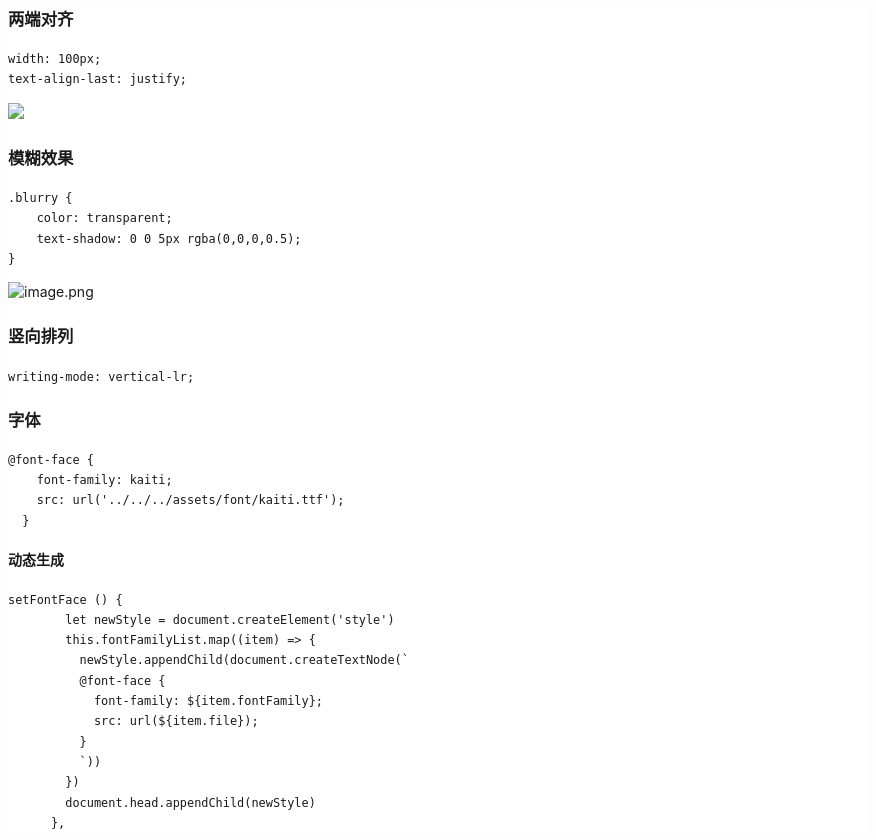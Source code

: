 ### 两端对齐

```
width: 100px;  
text-align-last: justify;
```

![](https://images2018.cnblogs.com/blog/1040666/201808/1040666-20180823173539438-2074108499.png)



### 模糊效果

```
.blurry {
    color: transparent;
    text-shadow: 0 0 5px rgba(0,0,0,0.5);
}
```



![image.png](https://i.loli.net/2020/02/10/zP83sqhVZJKjfC6.png)



### 竖向排列

```
writing-mode: vertical-lr;
```



### 字体

```
@font-face {
    font-family: kaiti;
    src: url('../../../assets/font/kaiti.ttf');
  }
```

#### 动态生成

```
setFontFace () {
        let newStyle = document.createElement('style')
        this.fontFamilyList.map((item) => {
          newStyle.appendChild(document.createTextNode(`
          @font-face {
            font-family: ${item.fontFamily};
            src: url(${item.file});
          }
          `))
        })
        document.head.appendChild(newStyle)
      },
```
